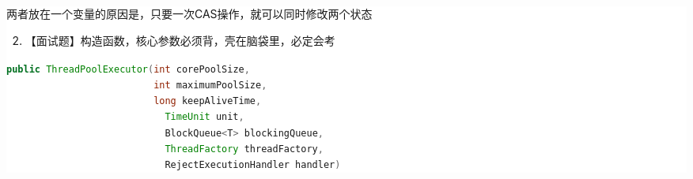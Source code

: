 两者放在一个变量的原因是，只要一次CAS操作，就可以同时修改两个状态

2. 【面试题】构造函数，核心参数必须背，壳在脑袋里，必定会考

```java
public ThreadPoolExecutor(int corePoolSize, 
                          int maximumPoolSize,
                          long keepAliveTime,
                         	TimeUnit unit,
                         	BlockQueue<T> blockingQueue,
                         	ThreadFactory threadFactory,
                         	RejectExecutionHandler handler) 
```

